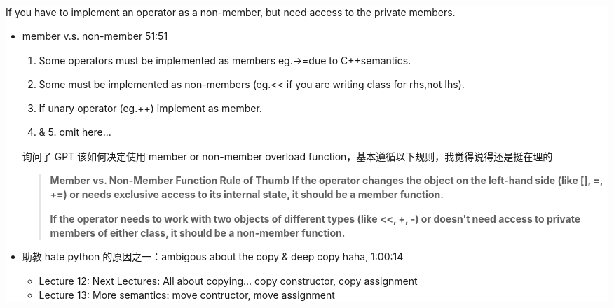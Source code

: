   If you have to implement an operator as a non-member, but need access to the private members.

- member v.s. non-member 51:51

  1. Some operators must be implemented as members eg.[]()->=due to C++semantics.

  2. Some must be implemented as non-members (eg.<< if you are writing class for rhs,not Ihs).
  3. If unary operator (eg.++) implement as member.
  4. & 5. omit here...

  询问了 GPT 该如何决定使用 member or non-member overload function，基本遵循以下规则，我觉得说得还是挺在理的

  >**Member vs. Non-Member Function Rule of Thumb**
  >**If the operator changes the object on the left-hand side (like [], =, +=) or needs exclusive access to its internal state, it should be a member function.**
  >
  >**If the operator needs to work with two objects of different types (like <<, +, -) or doesn't need access to private members of either class, it should be a non-member function.**

- 助教 hate python 的原因之一：ambigous about the copy & deep copy haha, 1:00:14

  - Lecture 12: Next Lectures: All about copying... copy constructor, copy assignment
  - Lecture 13: More semantics: move contructor, move assignment

